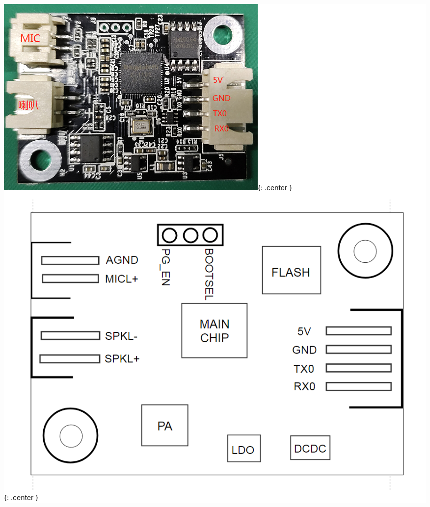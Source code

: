 ![模块实物和芯片对应位置图](img/CI-B0XGS01J模块数据手册-4-1.png){: .center }

![模块实物和芯片对应位置图](img/CI-B0XGS01J模块数据手册-4-2.png){: .center }
